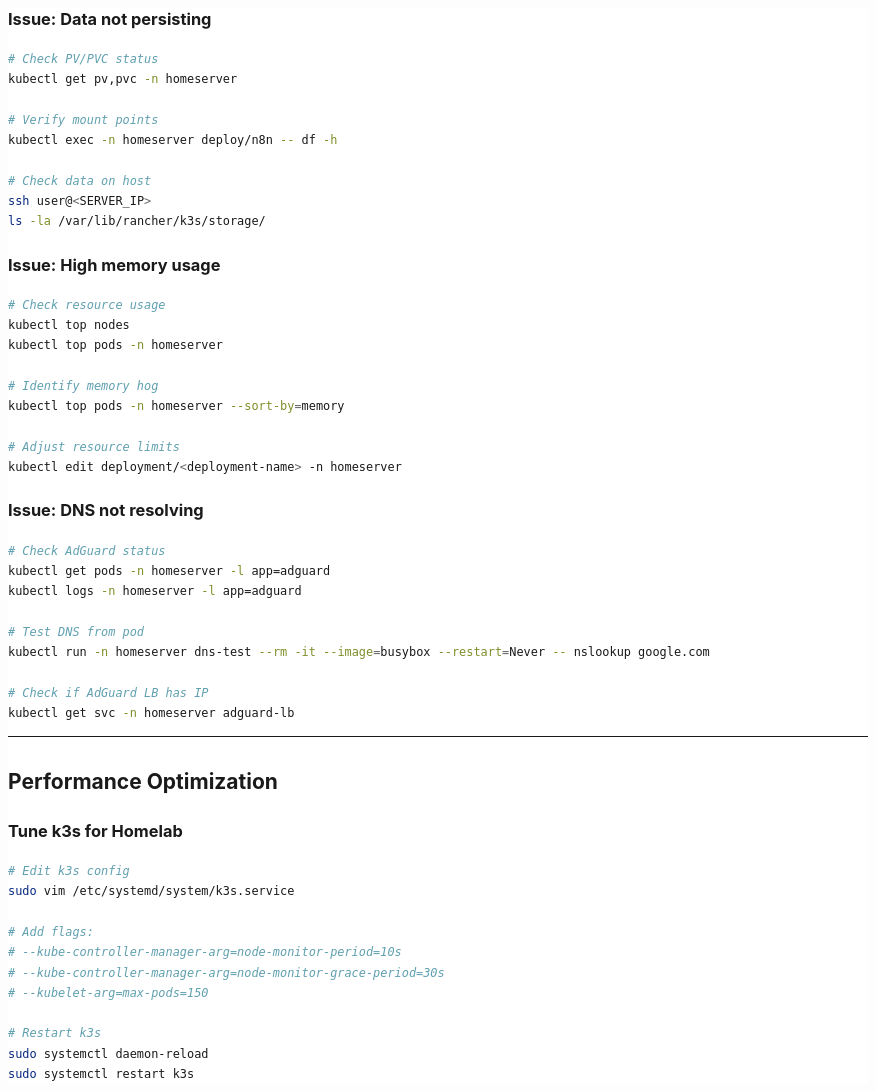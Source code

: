 ### Issue: Data not persisting
```bash
# Check PV/PVC status
kubectl get pv,pvc -n homeserver

# Verify mount points
kubectl exec -n homeserver deploy/n8n -- df -h

# Check data on host
ssh user@<SERVER_IP>
ls -la /var/lib/rancher/k3s/storage/
```

### Issue: High memory usage
```bash
# Check resource usage
kubectl top nodes
kubectl top pods -n homeserver

# Identify memory hog
kubectl top pods -n homeserver --sort-by=memory

# Adjust resource limits
kubectl edit deployment/<deployment-name> -n homeserver
```

### Issue: DNS not resolving
```bash
# Check AdGuard status
kubectl get pods -n homeserver -l app=adguard
kubectl logs -n homeserver -l app=adguard

# Test DNS from pod
kubectl run -n homeserver dns-test --rm -it --image=busybox --restart=Never -- nslookup google.com

# Check if AdGuard LB has IP
kubectl get svc -n homeserver adguard-lb
```

---

## Performance Optimization

### Tune k3s for Homelab
```bash
# Edit k3s config
sudo vim /etc/systemd/system/k3s.service

# Add flags:
# --kube-controller-manager-arg=node-monitor-period=10s
# --kube-controller-manager-arg=node-monitor-grace-period=30s
# --kubelet-arg=max-pods=150

# Restart k3s
sudo systemctl daemon-reload
sudo systemctl restart k3s
```
